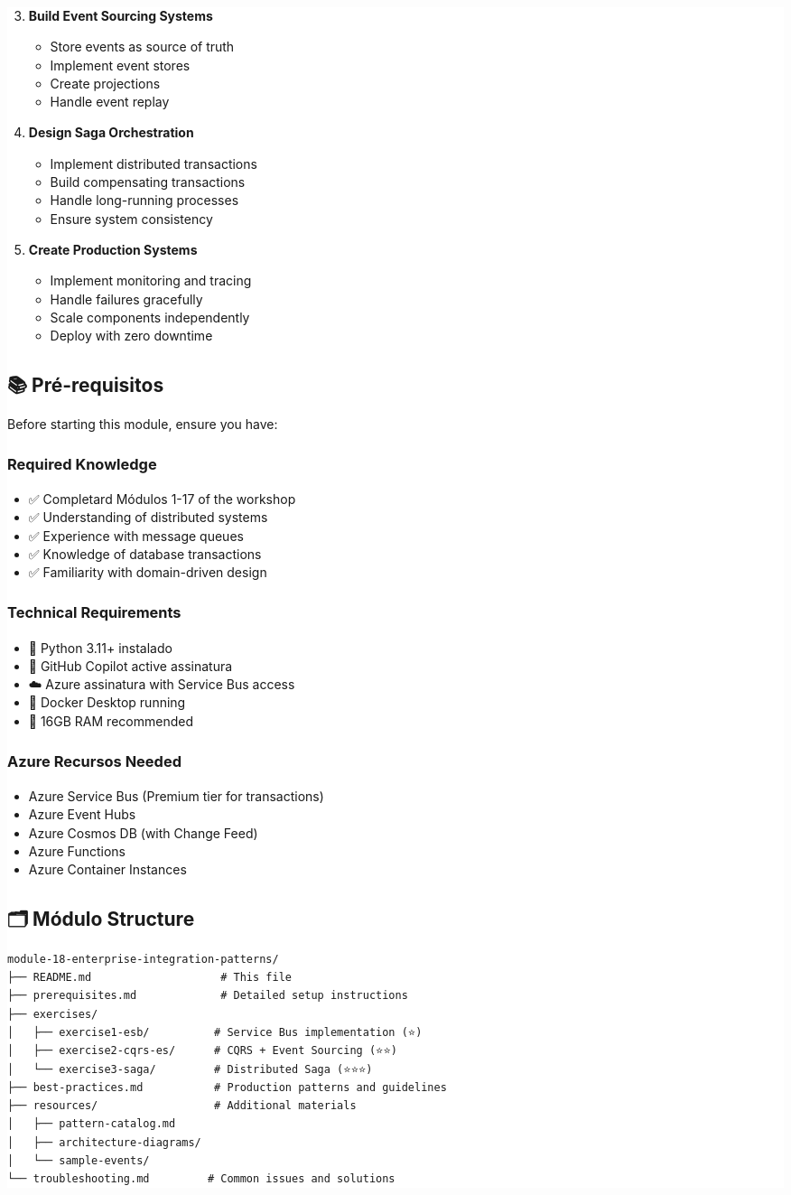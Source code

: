 3. **Build Event Sourcing Systems**
   - Store events as source of truth
   - Implement event stores
   - Create projections
   - Handle event replay

4. **Design Saga Orchestration**
   - Implement distributed transactions
   - Build compensating transactions
   - Handle long-running processes
   - Ensure system consistency

5. **Create Production Systems**
   - Implement monitoring and tracing
   - Handle failures gracefully
   - Scale components independently
   - Deploy with zero downtime

## 📚 Pré-requisitos

Before starting this module, ensure you have:

### Required Knowledge
- ✅ Completard Módulos 1-17 of the workshop
- ✅ Understanding of distributed systems
- ✅ Experience with message queues
- ✅ Knowledge of database transactions
- ✅ Familiarity with domain-driven design

### Technical Requirements
- 🐍 Python 3.11+ instalado
- 🤖 GitHub Copilot active assinatura
- ☁️ Azure assinatura with Service Bus access
- 🐳 Docker Desktop running
- 💾 16GB RAM recommended

### Azure Recursos Needed
- Azure Service Bus (Premium tier for transactions)
- Azure Event Hubs
- Azure Cosmos DB (with Change Feed)
- Azure Functions
- Azure Container Instances

## 🗂️ Módulo Structure

```
module-18-enterprise-integration-patterns/
├── README.md                    # This file
├── prerequisites.md             # Detailed setup instructions
├── exercises/
│   ├── exercise1-esb/          # Service Bus implementation (⭐)
│   ├── exercise2-cqrs-es/      # CQRS + Event Sourcing (⭐⭐)
│   └── exercise3-saga/         # Distributed Saga (⭐⭐⭐)
├── best-practices.md           # Production patterns and guidelines
├── resources/                  # Additional materials
│   ├── pattern-catalog.md
│   ├── architecture-diagrams/
│   └── sample-events/
└── troubleshooting.md         # Common issues and solutions
```
